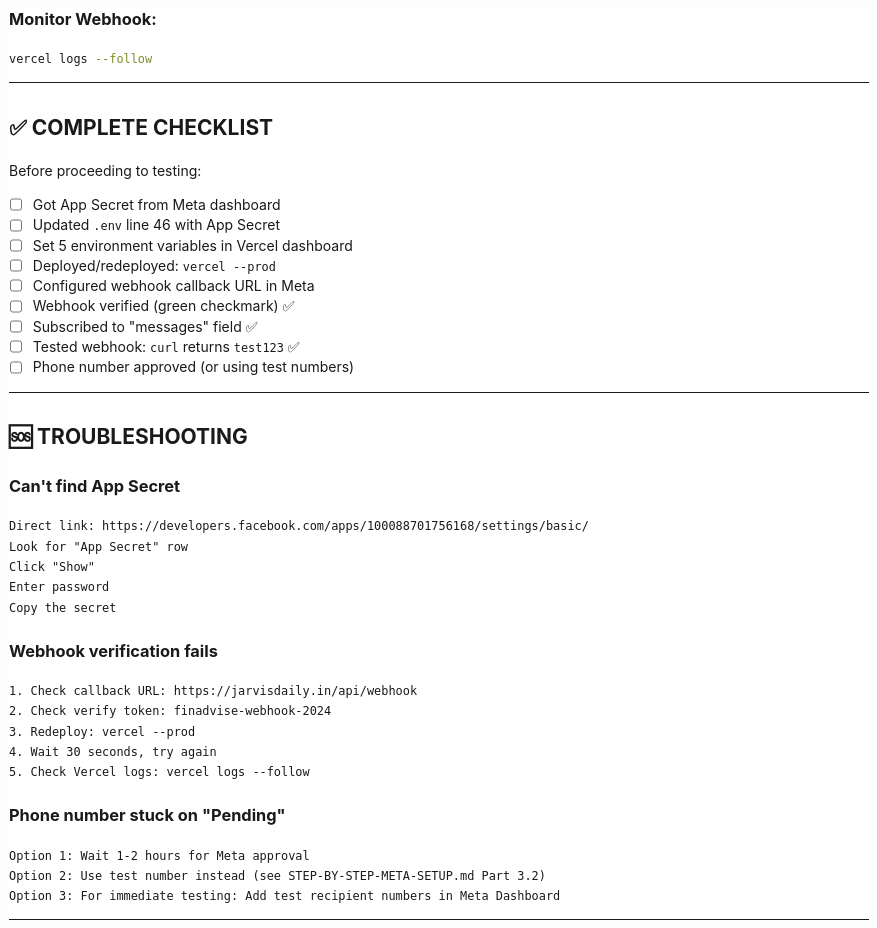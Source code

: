 ### Monitor Webhook:
```bash
vercel logs --follow
```

---

## ✅ COMPLETE CHECKLIST

Before proceeding to testing:

- [ ] Got App Secret from Meta dashboard
- [ ] Updated `.env` line 46 with App Secret
- [ ] Set 5 environment variables in Vercel dashboard
- [ ] Deployed/redeployed: `vercel --prod`
- [ ] Configured webhook callback URL in Meta
- [ ] Webhook verified (green checkmark) ✅
- [ ] Subscribed to "messages" field ✅
- [ ] Tested webhook: `curl` returns `test123` ✅
- [ ] Phone number approved (or using test numbers)

---

## 🆘 TROUBLESHOOTING

### Can't find App Secret
```
Direct link: https://developers.facebook.com/apps/100088701756168/settings/basic/
Look for "App Secret" row
Click "Show"
Enter password
Copy the secret
```

### Webhook verification fails
```
1. Check callback URL: https://jarvisdaily.in/api/webhook
2. Check verify token: finadvise-webhook-2024
3. Redeploy: vercel --prod
4. Wait 30 seconds, try again
5. Check Vercel logs: vercel logs --follow
```

### Phone number stuck on "Pending"
```
Option 1: Wait 1-2 hours for Meta approval
Option 2: Use test number instead (see STEP-BY-STEP-META-SETUP.md Part 3.2)
Option 3: For immediate testing: Add test recipient numbers in Meta Dashboard
```

---

